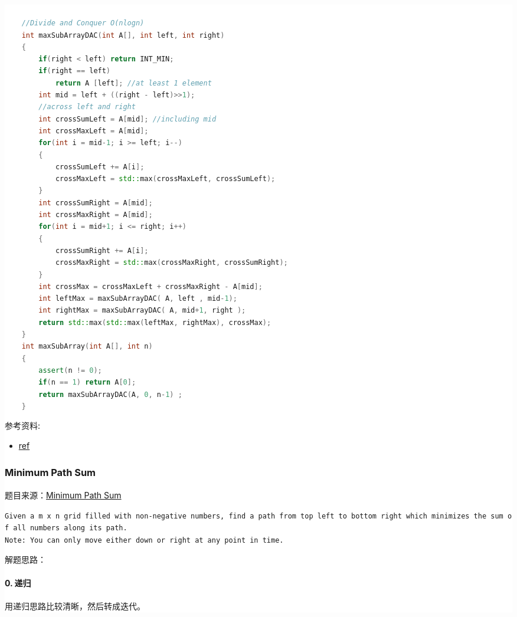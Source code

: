 ```cpp

	//Divide and Conquer O(nlogn)
    int maxSubArrayDAC(int A[], int left, int right)
    {
        if(right < left) return INT_MIN;
        if(right == left)
            return A [left]; //at least 1 element
        int mid = left + ((right - left)>>1);
        //across left and right
        int crossSumLeft = A[mid]; //including mid
        int crossMaxLeft = A[mid];
        for(int i = mid-1; i >= left; i--)
        {
            crossSumLeft += A[i];
            crossMaxLeft = std::max(crossMaxLeft, crossSumLeft);
        }
        int crossSumRight = A[mid];
        int crossMaxRight = A[mid];
        for(int i = mid+1; i <= right; i++)
        {
            crossSumRight += A[i];
            crossMaxRight = std::max(crossMaxRight, crossSumRight);
        }
        int crossMax = crossMaxLeft + crossMaxRight - A[mid];
        int leftMax = maxSubArrayDAC( A, left , mid-1);
        int rightMax = maxSubArrayDAC( A, mid+1, right );
        return std::max(std::max(leftMax, rightMax), crossMax);
    } 
    int maxSubArray(int A[], int n)
    {
        assert(n != 0);
        if(n == 1) return A[0];
        return maxSubArrayDAC(A, 0, n-1) ;
    }
```

参考资料:

- [ref](http://en.wikipedia.org/wiki/Maximum_subarray_problem)

### Minimum Path Sum

题目来源：[Minimum Path Sum](https://oj.leetcode.com/problems/minimum-path-sum/)

>
	Given a m x n grid filled with non-negative numbers, find a path from top left to bottom right which minimizes the sum of all numbers along its path.
	Note: You can only move either down or right at any point in time.

解题思路：

####  0. 递归
用递归思路比较清晰，然后转成迭代。
